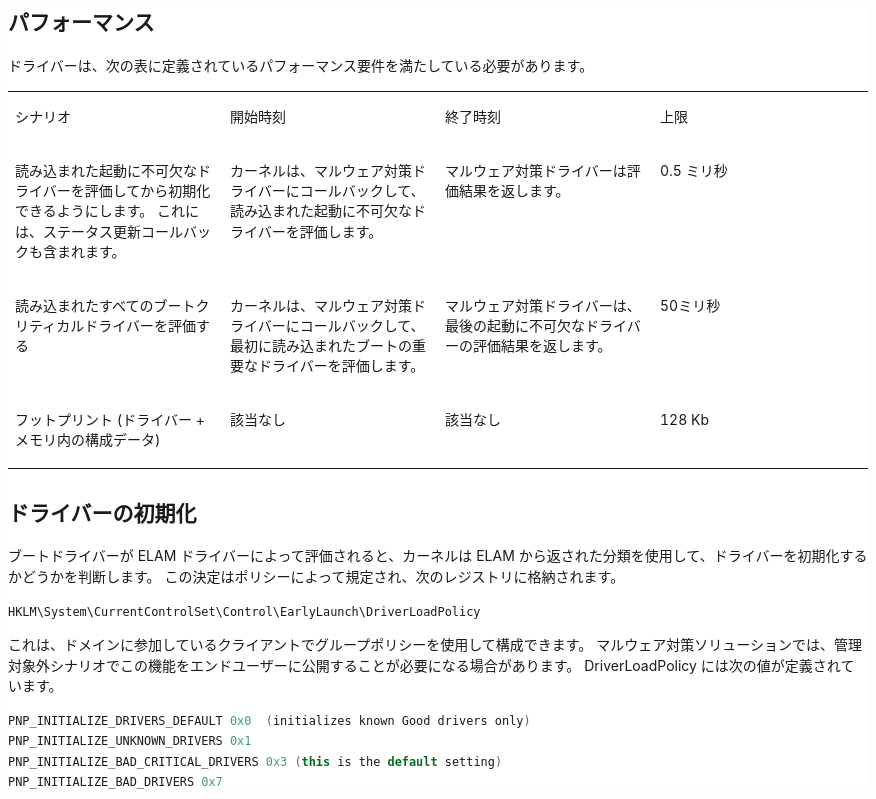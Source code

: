 ## <a name="performance"></a>パフォーマンス


ドライバーは、次の表に定義されているパフォーマンス要件を満たしている必要があります。

<table>
<colgroup>
<col width="25%" />
<col width="25%" />
<col width="25%" />
<col width="25%" />
</colgroup>
<tbody>
<tr class="odd">
<td align="left"><p>シナリオ</p></td>
<td align="left"><p>開始時刻</p></td>
<td align="left"><p>終了時刻</p></td>
<td align="left"><p>上限</p></td>
</tr>
<tr class="even">
<td align="left"><p>読み込まれた起動に不可欠なドライバーを評価してから初期化できるようにします。 これには、ステータス更新コールバックも含まれます。</p></td>
<td align="left"><p>カーネルは、マルウェア対策ドライバーにコールバックして、読み込まれた起動に不可欠なドライバーを評価します。</p></td>
<td align="left"><p>マルウェア対策ドライバーは評価結果を返します。</p></td>
<td align="left"><p>0.5 ミリ秒</p></td>
</tr>
<tr class="odd">
<td align="left"><p>読み込まれたすべてのブートクリティカルドライバーを評価する</p></td>
<td align="left"><p>カーネルは、マルウェア対策ドライバーにコールバックして、最初に読み込まれたブートの重要なドライバーを評価します。</p></td>
<td align="left"><p>マルウェア対策ドライバーは、最後の起動に不可欠なドライバーの評価結果を返します。</p></td>
<td align="left"><p>50ミリ秒</p></td>
</tr>
<tr class="even">
<td align="left"><p>フットプリント (ドライバー + メモリ内の構成データ)</p></td>
<td align="left"><p>該当なし</p></td>
<td align="left"><p>該当なし</p></td>
<td align="left"><p>128 Kb</p></td>
</tr>
</tbody>
</table>

 

## <a name="initializing-drivers"></a>ドライバーの初期化


ブートドライバーが ELAM ドライバーによって評価されると、カーネルは ELAM から返された分類を使用して、ドライバーを初期化するかどうかを判断します。 この決定はポリシーによって規定され、次のレジストリに格納されます。

```cpp
HKLM\System\CurrentControlSet\Control\EarlyLaunch\DriverLoadPolicy
```

これは、ドメインに参加しているクライアントでグループポリシーを使用して構成できます。 マルウェア対策ソリューションでは、管理対象外シナリオでこの機能をエンドユーザーに公開することが必要になる場合があります。 DriverLoadPolicy には次の値が定義されています。
```cpp
PNP_INITIALIZE_DRIVERS_DEFAULT 0x0  (initializes known Good drivers only)
PNP_INITIALIZE_UNKNOWN_DRIVERS 0x1  
PNP_INITIALIZE_BAD_CRITICAL_DRIVERS 0x3 (this is the default setting)
PNP_INITIALIZE_BAD_DRIVERS 0x7
```

